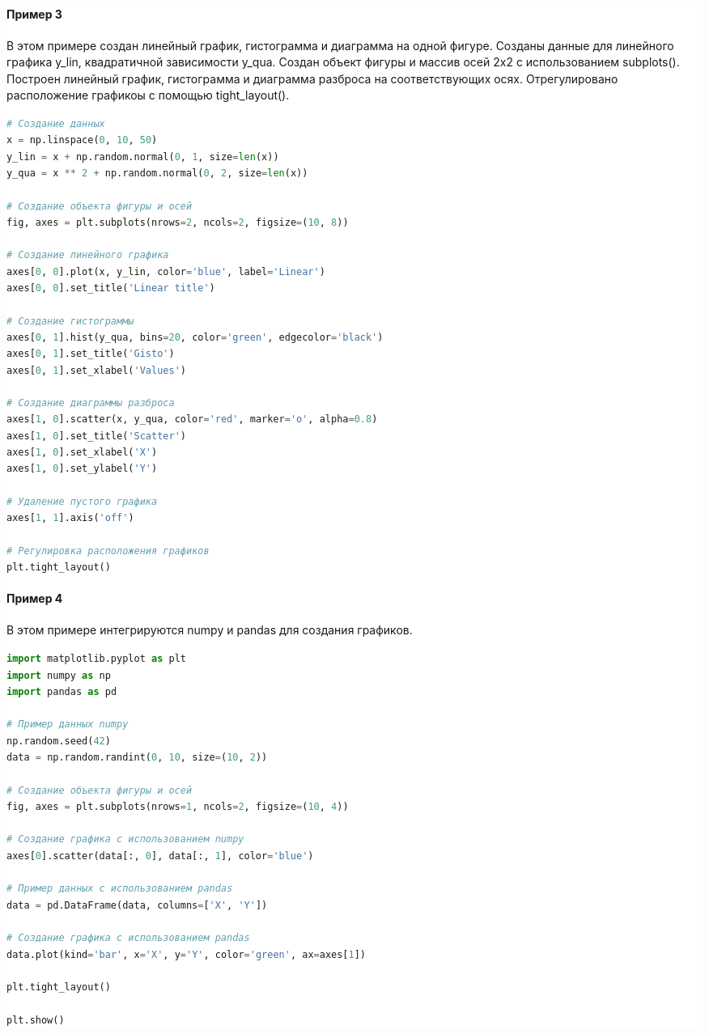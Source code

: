 
#### Пример 3

В этом примере создан линейный график, гистограмма и диаграмма на одной фигуре. Созданы данные для линейного графика y_lin, квадратичной зависимости y_qua. Создан объект фигуры и массив осей 2х2 с использованием subplots(). Построен линейный график, гистограмма и диаграмма разброса на соответствующих осях. Отрегулировано расположение графикоы с помощью tight_layout().
```python
# Создание данных
x = np.linspace(0, 10, 50)
y_lin = x + np.random.normal(0, 1, size=len(x))
y_qua = x ** 2 + np.random.normal(0, 2, size=len(x))

# Создание объекта фигуры и осей
fig, axes = plt.subplots(nrows=2, ncols=2, figsize=(10, 8))

# Создание линейного графика
axes[0, 0].plot(x, y_lin, color='blue', label='Linear')
axes[0, 0].set_title('Linear title')

# Создание гистограммы
axes[0, 1].hist(y_qua, bins=20, color='green', edgecolor='black')
axes[0, 1].set_title('Gisto')
axes[0, 1].set_xlabel('Values')

# Создание диаграммы разброса
axes[1, 0].scatter(x, y_qua, color='red', marker='o', alpha=0.8)
axes[1, 0].set_title('Scatter')
axes[1, 0].set_xlabel('X')
axes[1, 0].set_ylabel('Y')

# Удаление пустого графика
axes[1, 1].axis('off')

# Регулировка расположения графиков
plt.tight_layout()
```


#### Пример 4

В этом примере интегрируются numpy и pandas для создания графиков.
```python
import matplotlib.pyplot as plt
import numpy as np
import pandas as pd

# Пример данных numpy
np.random.seed(42)
data = np.random.randint(0, 10, size=(10, 2))

# Создание объекта фигуры и осей
fig, axes = plt.subplots(nrows=1, ncols=2, figsize=(10, 4))

# Создание графика с использованием numpy
axes[0].scatter(data[:, 0], data[:, 1], color='blue')

# Пример данных с использованием pandas
data = pd.DataFrame(data, columns=['X', 'Y'])

# Создание графика с использованием pandas
data.plot(kind='bar', x='X', y='Y', color='green', ax=axes[1])

plt.tight_layout()

plt.show()
```
